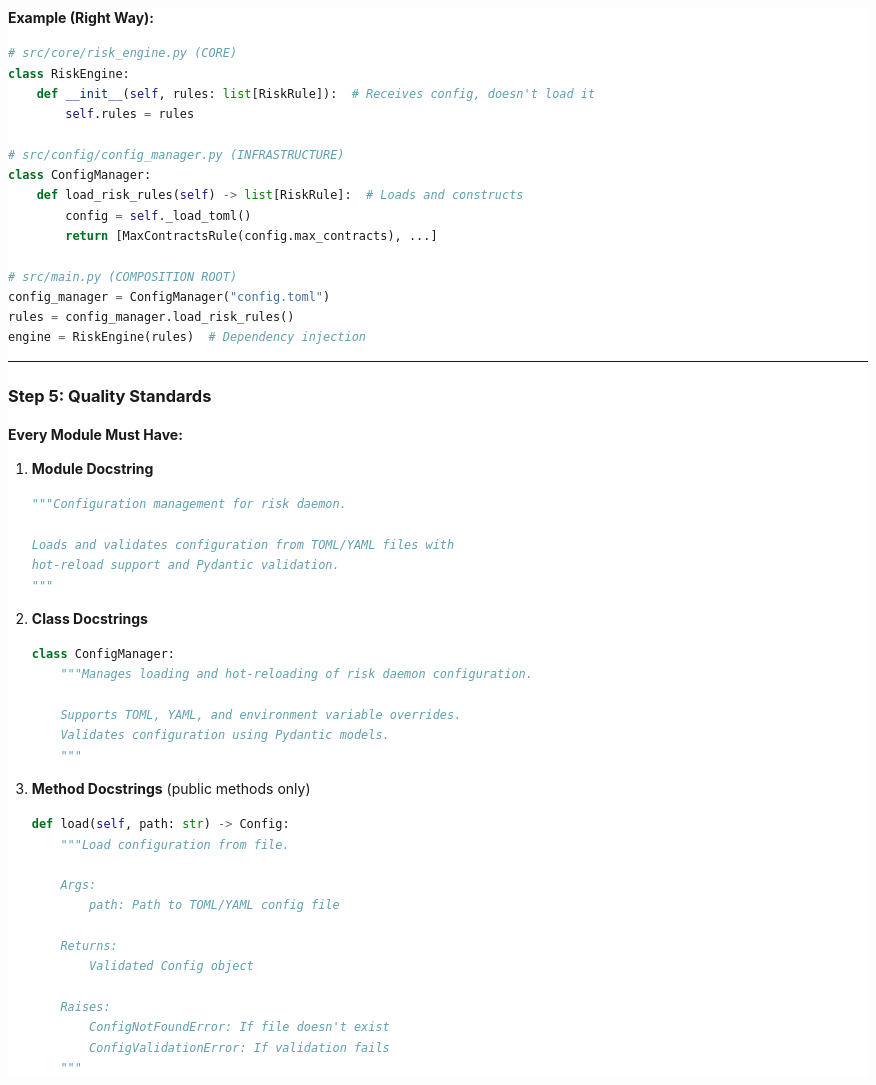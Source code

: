 **Example (Right Way):**
```python
# src/core/risk_engine.py (CORE)
class RiskEngine:
    def __init__(self, rules: list[RiskRule]):  # Receives config, doesn't load it
        self.rules = rules

# src/config/config_manager.py (INFRASTRUCTURE)
class ConfigManager:
    def load_risk_rules(self) -> list[RiskRule]:  # Loads and constructs
        config = self._load_toml()
        return [MaxContractsRule(config.max_contracts), ...]

# src/main.py (COMPOSITION ROOT)
config_manager = ConfigManager("config.toml")
rules = config_manager.load_risk_rules()
engine = RiskEngine(rules)  # Dependency injection
```

---

### Step 5: Quality Standards

**Every Module Must Have:**

1. **Module Docstring**
   ```python
   """Configuration management for risk daemon.

   Loads and validates configuration from TOML/YAML files with
   hot-reload support and Pydantic validation.
   """
   ```

2. **Class Docstrings**
   ```python
   class ConfigManager:
       """Manages loading and hot-reloading of risk daemon configuration.

       Supports TOML, YAML, and environment variable overrides.
       Validates configuration using Pydantic models.
       """
   ```

3. **Method Docstrings** (public methods only)
   ```python
   def load(self, path: str) -> Config:
       """Load configuration from file.

       Args:
           path: Path to TOML/YAML config file

       Returns:
           Validated Config object

       Raises:
           ConfigNotFoundError: If file doesn't exist
           ConfigValidationError: If validation fails
       """
   ```
